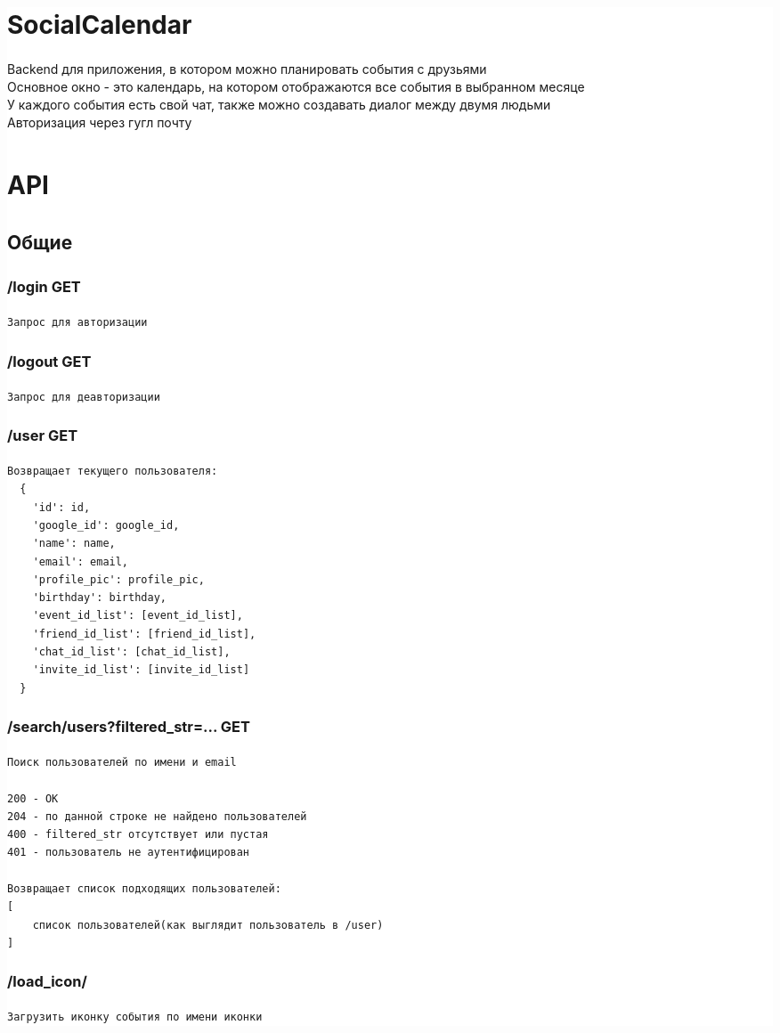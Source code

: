 # SocialCalendar

Backend для приложения, в котором можно планировать события с друзьями  
Основное окно - это календарь, на котором отображаются все события в выбранном месяце  
У каждого события есть свой чат, также можно создавать диалог между двумя людьми  
Авторизация через гугл почту  

# API
Общие
-----------------------------------

### /login GET
    Запрос для авторизации

### /logout GET
    Запрос для деавторизации

### /user GET
    Возвращает текущего пользователя:
      {
        'id': id,
        'google_id': google_id,
        'name': name,
        'email': email,
        'profile_pic': profile_pic,
        'birthday': birthday,
        'event_id_list': [event_id_list],
        'friend_id_list': [friend_id_list],
        'chat_id_list': [chat_id_list],
        'invite_id_list': [invite_id_list]
      }


### /search/users?filtered_str=... GET
    Поиск пользователей по имени и email

    200 - OK
    204 - по данной строке не найдено пользователей
    400 - filtered_str отсутствует или пустая
    401 - пользователь не аутентифицирован

    Возвращает список подходящих пользователей:
    [
        список пользователей(как выглядит пользователь в /user)
    ]

### /load_icon/<iconname>
    Загрузить иконку события по имени иконки
